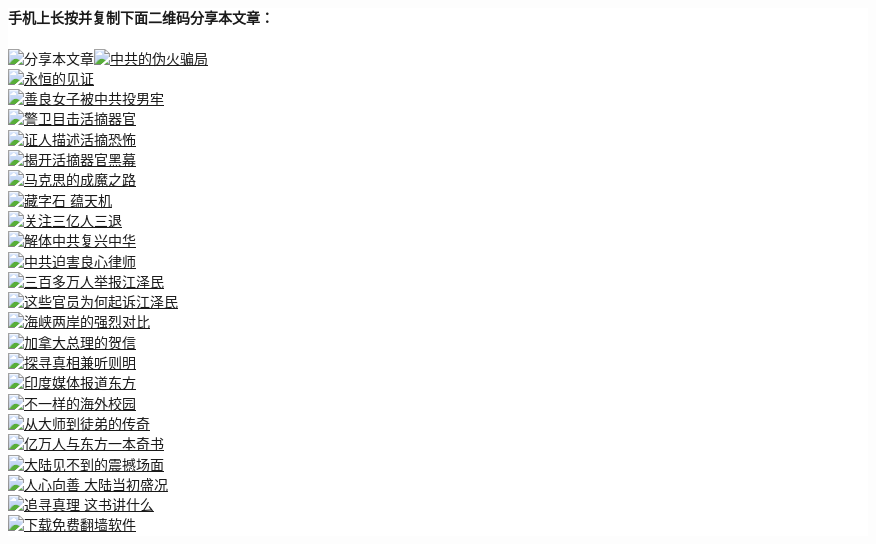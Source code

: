 <strong>手机上长按并复制下面二维码分享本文章：</strong><br><br><img src="https://chart.apis.google.com/chart?cht=qr&chs=240x240&choe=UTF-8&chld=M|2&chl=https://github.com/19920513/djy/blob/master/gb/22/4/27/n13721867.md%231" title="分享本文章"></td><td VALIGN=TOP><a href="https://github.com/19920513/djy/blob/master/gb/16/1/21/n4622075.md?dfh#1" target="_blank"><img src="https://raw.githubusercontent.com/19920513/djy/master/gb/300/wei-f1.jpg" title="中共的伪火骗局"  alt="中共的伪火骗局"></a><br><a href="https://github.com/19920513/www/blob/master/README.md?dfh#9" target="_blank"><img src="https://raw.githubusercontent.com/19920513/djy/master/gb/300/yong-h.jpg" title="永恒的见证"  alt="永恒的见证"></a><br><a href="https://github.com/19920513/djy/blob/master/gb/13/9/29/n3974789.md?dfh#1" target="_blank"><img src="https://raw.githubusercontent.com/19920513/djy/master/gb/300/shang-lnz.jpg" title="善良女子被中共投男牢"  alt="善良女子被中共投男牢"></a><br><a href="https://github.com/19920513/djy/blob/master/gb/16/3/16/n4663449.md?dfh#1" target="_blank"><img src="https://raw.githubusercontent.com/19920513/djy/master/gb/300/huo-z3.jpg" title="警卫目击活摘器官"  alt="警卫目击活摘器官"></a><br><a href="https://github.com/19920513/djy/blob/master/gb/16/8/7/n8177641.md?dfh#1" target="_blank"><img src="https://raw.githubusercontent.com/19920513/djy/master/gb/300/huo-z4.jpg" title="证人描述活摘恐怖"  alt="证人描述活摘恐怖"></a><br><a href="https://github.com/19920513/djy/blob/master/gb/10/4/19/n2881569.md?dfh#1" target="_blank"><img src="https://raw.githubusercontent.com/19920513/djy/master/gb/300/huo-z1.jpg" title="揭开活摘器官黑幕"  alt="揭开活摘器官黑幕"></a><br><a href="https://github.com/19920513/djy/blob/master/gb/10/11/7/n3077476.md?dfh#1" target="_blank"><img src="https://raw.githubusercontent.com/19920513/djy/master/gb/300/ma-ks.jpg" title="马克思的成魔之路"  alt="马克思的成魔之路"></a><br><a href="https://github.com/19920513/djy/blob/master/gb/14/6/9/n4173977.md?dfh#1" target="_blank"><img src="https://raw.githubusercontent.com/19920513/djy/master/gb/300/chang-zs.jpg" title="藏字石 蕴天机"  alt="藏字石 蕴天机"></a><br><a href="https://github.com/19920513/djy/blob/master/gb/18/5/10/n10381511.md?dfh#1" target="_blank"><img src="https://raw.githubusercontent.com/19920513/djy/master/gb/300/st1.jpg" title="关注三亿人三退"  alt="关注三亿人三退"></a><br><a href="https://github.com/19920513/djy/blob/master/gb/18/3/21/n10237682.md?dfh#1" target="_blank"><img src="https://raw.githubusercontent.com/19920513/djy/master/gb/300/jie-t.jpg" title="解体中共复兴中华"  alt="解体中共复兴中华"></a><br><a href="https://github.com/19920513/djy/blob/master/gb/9/2/9/n2422991.md?dfh#1" target="_blank"><img src="https://raw.githubusercontent.com/19920513/djy/master/gb/300/gao-zs.jpg" title="中共迫害良心律师"  alt="中共迫害良心律师"></a><br><a href="https://github.com/19920513/djy/blob/master/gb/18/12/9/n10900044.md?dfh#1" target="_blank"><img src="https://raw.githubusercontent.com/19920513/djy/master/gb/300/sj1.jpg" title="三百多万人举报江泽民"  alt="三百多万人举报江泽民"></a><br><a href="https://github.com/19920513/djy/blob/master/gb/18/8/28/n10672014.md?dfh#1" target="_blank"><img src="https://raw.githubusercontent.com/19920513/djy/master/gb/300/sj2.jpg" title="这些官员为何起诉江泽民"  alt="这些官员为何起诉江泽民"></a><br><a href="https://github.com/19920513/djy/blob/master/gb/8/12/18/n2367165.md?dfh#1" target="_blank"><img src="https://raw.githubusercontent.com/19920513/djy/master/gb/300/liangan.jpg" title="海峡两岸的强烈对比"  alt="海峡两岸的强烈对比"></a><br><a href="https://github.com/19920513/djy/blob/master/gb/15/12/10/n4593139.md?dfh#1" target="_blank"><img src="https://raw.githubusercontent.com/19920513/djy/master/gb/300/jia-ndzl.jpg" title="加拿大总理的贺信"  alt="加拿大总理的贺信"></a><br><a href="https://github.com/19920513/djy/blob/master/gb/11/6/17/n3289382.md?dfh#1" target="_blank"><img src="https://raw.githubusercontent.com/19920513/djy/master/gb/300/xiao-wd.jpg" title="探寻真相兼听则明"  alt="探寻真相兼听则明"></a><br><a href="https://github.com/19920513/djy/blob/master/gb/18/10/27/n10812623.md?dfh#1" target="_blank"><img src="https://raw.githubusercontent.com/19920513/djy/master/gb/300/yindu.jpg" title="印度媒体报道东方"  alt="印度媒体报道东方"></a><br><a href="https://github.com/19920513/djy/blob/master/gb/18/6/9/n10469652.md?dfh#1" target="_blank"><img src="https://raw.githubusercontent.com/19920513/djy/master/gb/300/xie-j.jpg" title="不一样的海外校园"  alt="不一样的海外校园"></a><br><a href="https://github.com/19920513/djy/blob/master/gb/7/4/5/n1669415.md?dfh#1" target="_blank"><img src="https://raw.githubusercontent.com/19920513/djy/master/gb/300/li-up.jpg" title="从大师到徒弟的传奇"  alt="从大师到徒弟的传奇"></a><br><a href="https://github.com/19920513/djy/blob/master/gb/17/5/26/n9191512.md?dfh#1" target="_blank"><img src="https://raw.githubusercontent.com/19920513/djy/master/gb/300/zfl2.jpg" title="亿万人与东方一本奇书"  alt="亿万人与东方一本奇书"></a><br><a href="https://github.com/19920513/djy/blob/master/gb/13/11/27/n4020290.md?dfh#1" target="_blank"><img src="https://raw.githubusercontent.com/19920513/djy/master/gb/300/zhen-h.jpg" title="大陆见不到的震撼场面"  alt="大陆见不到的震撼场面"></a><br><a href="https://github.com/19920513/djy/blob/master/gb/15/7/17/n4482910.md?dfh#1" target="_blank"><img src="https://raw.githubusercontent.com/19920513/djy/master/gb/300/dalu-sk.jpg" title="人心向善 大陆当初盛况"  alt="人心向善 大陆当初盛况"></a><br><a href="https://github.com/19920513/djy/blob/master/gb/19/1/5/n10955468.md?dfh#1" target="_blank"><img src="https://raw.githubusercontent.com/19920513/djy/master/gb/300/zfl1.jpg" title="追寻真理 这书讲什么"  alt="追寻真理 这书讲什么"></a><br><a href="https://github.com/19920513/www/blob/master/README.md?dfh#1" target="_blank"><img src="https://raw.githubusercontent.com/19920513/djy/master/gb/300/fq1.jpg" title="下载免费翻墙软件"  alt="下载免费翻墙软件"></a><br></td></tr></table>
